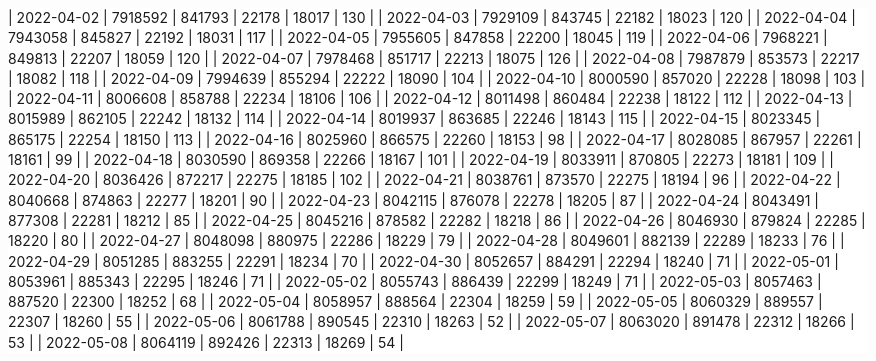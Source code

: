 | 2022-04-02 | 7918592 | 841793 | 22178 | 18017 | 130 |
| 2022-04-03 | 7929109 | 843745 | 22182 | 18023 | 120 |
| 2022-04-04 | 7943058 | 845827 | 22192 | 18031 | 117 |
| 2022-04-05 | 7955605 | 847858 | 22200 | 18045 | 119 |
| 2022-04-06 | 7968221 | 849813 | 22207 | 18059 | 120 |
| 2022-04-07 | 7978468 | 851717 | 22213 | 18075 | 126 |
| 2022-04-08 | 7987879 | 853573 | 22217 | 18082 | 118 |
| 2022-04-09 | 7994639 | 855294 | 22222 | 18090 | 104 |
| 2022-04-10 | 8000590 | 857020 | 22228 | 18098 | 103 |
| 2022-04-11 | 8006608 | 858788 | 22234 | 18106 | 106 |
| 2022-04-12 | 8011498 | 860484 | 22238 | 18122 | 112 |
| 2022-04-13 | 8015989 | 862105 | 22242 | 18132 | 114 |
| 2022-04-14 | 8019937 | 863685 | 22246 | 18143 | 115 |
| 2022-04-15 | 8023345 | 865175 | 22254 | 18150 | 113 |
| 2022-04-16 | 8025960 | 866575 | 22260 | 18153 | 98 |
| 2022-04-17 | 8028085 | 867957 | 22261 | 18161 | 99 |
| 2022-04-18 | 8030590 | 869358 | 22266 | 18167 | 101 |
| 2022-04-19 | 8033911 | 870805 | 22273 | 18181 | 109 |
| 2022-04-20 | 8036426 | 872217 | 22275 | 18185 | 102 |
| 2022-04-21 | 8038761 | 873570 | 22275 | 18194 | 96 |
| 2022-04-22 | 8040668 | 874863 | 22277 | 18201 | 90 |
| 2022-04-23 | 8042115 | 876078 | 22278 | 18205 | 87 |
| 2022-04-24 | 8043491 | 877308 | 22281 | 18212 | 85 |
| 2022-04-25 | 8045216 | 878582 | 22282 | 18218 | 86 |
| 2022-04-26 | 8046930 | 879824 | 22285 | 18220 | 80 |
| 2022-04-27 | 8048098 | 880975 | 22286 | 18229 | 79 |
| 2022-04-28 | 8049601 | 882139 | 22289 | 18233 | 76 |
| 2022-04-29 | 8051285 | 883255 | 22291 | 18234 | 70 |
| 2022-04-30 | 8052657 | 884291 | 22294 | 18240 | 71 |
| 2022-05-01 | 8053961 | 885343 | 22295 | 18246 | 71 |
| 2022-05-02 | 8055743 | 886439 | 22299 | 18249 | 71 |
| 2022-05-03 | 8057463 | 887520 | 22300 | 18252 | 68 |
| 2022-05-04 | 8058957 | 888564 | 22304 | 18259 | 59 |
| 2022-05-05 | 8060329 | 889557 | 22307 | 18260 | 55 |
| 2022-05-06 | 8061788 | 890545 | 22310 | 18263 | 52 |
| 2022-05-07 | 8063020 | 891478 | 22312 | 18266 | 53 |
| 2022-05-08 | 8064119 | 892426 | 22313 | 18269 | 54 |